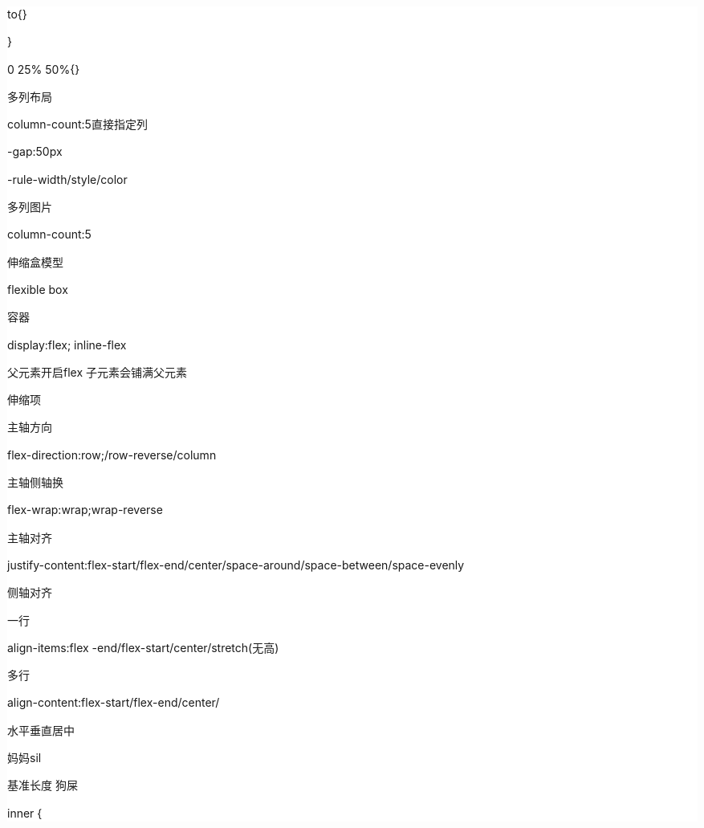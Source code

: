 to{}

}

0 25%    50%{}



多列布局

column-count:5直接指定列

-gap:50px

-rule-width/style/color

多列图片

column-count:5



伸缩盒模型

flexible box

容器 

display:flex; inline-flex

父元素开启flex 子元素会铺满父元素

伸缩项



主轴方向

flex-direction:row;/row-reverse/column

主轴侧轴换

flex-wrap:wrap;wrap-reverse

主轴对齐

justify-content:flex-start/flex-end/center/space-around/space-between/space-evenly

侧轴对齐

一行

align-items:flex -end/flex-start/center/stretch(无高)



多行

align-content:flex-start/flex-end/center/



水平垂直居中

妈妈sil

基准长度 狗屎

inner {
